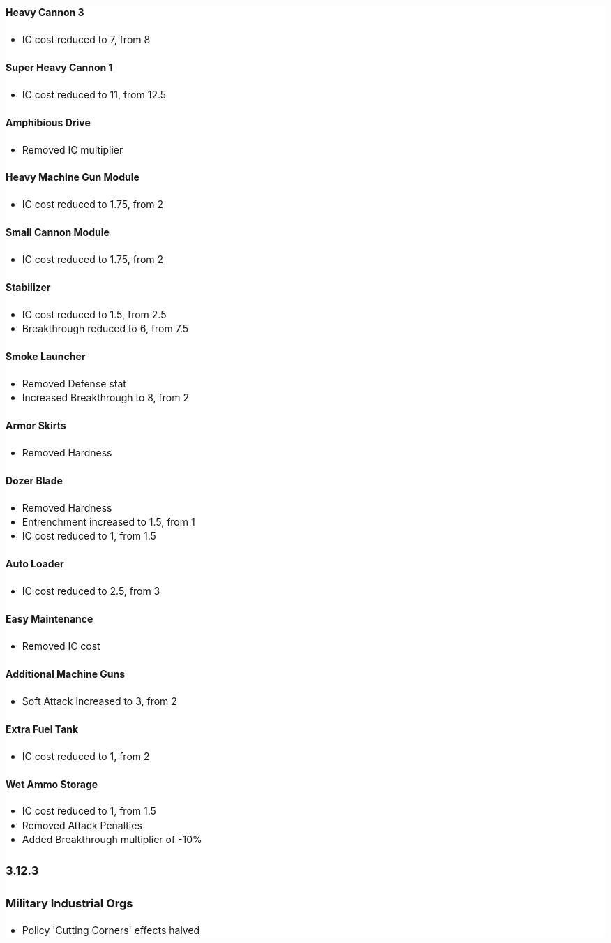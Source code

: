 #### Heavy Cannon 3
 - IC cost reduced to 7, from 8

#### Super Heavy Cannon 1
 - IC cost reduced to 11, from 12.5
 
#### Amphibious Drive
 - Removed IC multiplier
 
#### Heavy Machine Gun Module
 - IC cost reduced to 1.75, from 2
 
#### Small Cannon Module
 - IC cost reduced to 1.75, from 2
 
#### Stabilizer
 - IC cost reduced to 1.5, from 2.5
 - Breakthrough reduced to 6, from 7.5

#### Smoke Launcher
 - Removed Defense stat
 - Increased Breakthrough to 8, from 2

#### Armor Skirts
 - Removed Hardness

#### Dozer Blade
 - Removed Hardness
 - Entrenchment increased to 1.5, from 1
 - IC cost reduced to 1, from 1.5

#### Auto Loader
 - IC cost reduced to 2.5, from 3

#### Easy Maintenance
 - Removed IC cost

#### Additional Machine Guns
 - Soft Attack increased to 3, from 2

#### Extra Fuel Tank
 - IC cost reduced to 1, from 2

#### Wet Ammo Storage
 - IC cost reduced to 1, from 1.5
 - Removed Attack Penalties
 - Added Breakthrough multiplier of -10%

### 3.12.3

### Military Industrial Orgs
 - Policy 'Cutting Corners' effects halved
